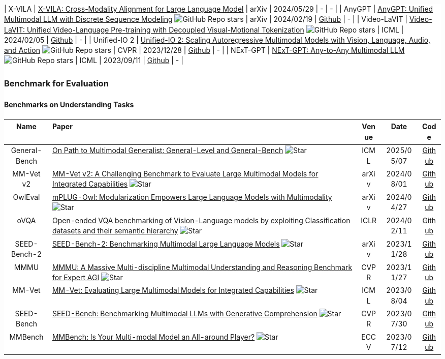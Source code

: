 |       X-VILA       | [X-VILA: Cross-Modality Alignment for Large Language Model](https://arxiv.org/abs/2405.19335)                                                                                                                                | arXiv     | 2024/05/29 | -                                                   | -    |
|       AnyGPT       | [AnyGPT: Unified Multimodal LLM with Discrete Sequence Modeling](https://arxiv.org/abs/2402.12226) ![GitHub Repo stars](https://img.shields.io/github/stars/OpenMOSS/AnyGPT?style=social)                                    | arXiv     | 2024/02/19 | [Github](https://github.com/OpenMOSS/AnyGPT)        | -    |
|       Video-LaVIT       | [Video-LaVIT: Unified Video-Language Pre-training with Decoupled Visual-Motional Tokenization](https://arxiv.org/abs/2402.03161) ![GitHub Repo stars](https://img.shields.io/github/stars/jy0205/LaVIT?style=social)         | ICML | 2024/02/05 | [Github](https://github.com/jy0205/LaVIT)           | -    |
|       Unified-IO 2       | [Unified-IO 2: Scaling Autoregressive Multimodal Models with Vision, Language, Audio, and Action](https://arxiv.org/abs/2312.17172) ![GitHub Repo stars](https://img.shields.io/github/stars/allenai/unified-io-2?style=social) | CVPR | 2023/12/28 | [Github](https://github.com/allenai/unified-io-2)   | -    |
|       NExT-GPT       | [NExT-GPT: Any-to-Any Multimodal LLM](https://arxiv.org/abs/2309.05519) ![GitHub Repo stars](https://img.shields.io/github/stars/NExT-GPT/NExT-GPT?style=social)                                                            | ICML | 2023/09/11 | [Github](https://github.com/NExT-GPT/NExT-GPT)      | -    |

### Benchmark for Evaluation

#### Benchmarks on Understanding Tasks

|     Name      | Paper                                                                                                                                                                                                                                                   |  Venue  |    Date    |                                    Code                                     |
|:-------------:|:--------------------------------------------------------------------------------------------------------------------------------------------------------------------------------------------------------------------------------------------------------|:-------:|:----------:|:---------------------------------------------------------------------------:|
| General-Bench | [On Path to Multimodal Generalist: General-Level and General-Bench](https://arxiv.org/abs/2505.04620) ![Star](https://img.shields.io/github/stars/path2generalist/General-Level.svg?style=social&label=Star)                                            |  ICML   | 2025/05/07 |      [Github](https://github.com/path2generalist/General-Level)             |
|   MM-Vet v2   | [MM-Vet v2: A Challenging Benchmark to Evaluate Large Multimodal Models for Integrated Capabilities](https://arxiv.org/abs/2408.00765) ![Star](https://img.shields.io/github/stars/yuweihao/MM-Vet.svg?style=social&label=Star)                         |  arXiv  | 2024/08/01 |          [Github](https://github.com/yuweihao/MM-Vet/tree/main/v2)          |
|    OwlEval    | [mPLUG-Owl: Modularization Empowers Large Language Models with Multimodality](https://arxiv.org/abs/2304.14178) ![Star](https://img.shields.io/github/stars/X-PLUG/mPLUG-Owl.svg?style=social&label=Star)                                               |  arXiv  | 2024/04/27 |                [Github](https://github.com/X-PLUG/mPLUG-Owl)                |
|     oVQA      | [Open-ended VQA benchmarking of Vision-Language models by exploiting Classification datasets and their semantic hierarchy](https://arxiv.org/abs/2402.07270) ![Star](https://img.shields.io/github/stars/lmb-freiburg/ovqa.svg?style=social&label=Star) |  ICLR   | 2024/02/11 |               [Github](https://github.com/lmb-freiburg/ovqa)                |
| SEED-Bench-2  | [SEED-Bench-2: Benchmarking Multimodal Large Language Models](https://arxiv.org/abs/2311.17092) ![Star](https://img.shields.io/github/stars/AILab-CVC/SEED-Bench.svg?style=social&label=Star)                                                           |  arXiv  | 2023/11/28 |  [Github](https://github.com/AILab-CVC/SEED-Bench/tree/main/SEED-Bench-2)   |
|     MMMU      | [MMMU: A Massive Multi-discipline Multimodal Understanding and Reasoning Benchmark for Expert AGI](https://arxiv.org/abs/2311.16502) ![Star](https://img.shields.io/github/stars/MMMU-Benchmark/MMMU.svg?style=social&label=Star)                       |  CVPR   | 2023/11/27 |              [Github](https://github.com/MMMU-Benchmark/MMMU)               |
|    MM-Vet     | [MM-Vet: Evaluating Large Multimodal Models for Integrated Capabilities](https://arxiv.org/abs/2308.02490) ![Star](https://img.shields.io/github/stars/yuweihao/MM-Vet.svg?style=social&label=Star)                                                     |  ICML   | 2023/08/04 |                [Github](https://github.com/yuweihao/MM-Vet)                 |
|  SEED-Bench   | [SEED-Bench: Benchmarking Multimodal LLMs with Generative Comprehension](https://arxiv.org/abs/2307.16125) ![Star](https://img.shields.io/github/stars/AILab-CVC/SEED-Bench.svg?style=social&label=Star)                                                |  CVPR   | 2023/07/30 |              [Github](https://github.com/AILab-CVC/SEED-Bench)              |
|    MMBench    | [MMBench: Is Your Multi-modal Model an All-around Player?](https://arxiv.org/abs/2307.06281) ![Star](https://img.shields.io/github/stars/open-compass/MMBench.svg?style=social&label=Star)                                                              |  ECCV   | 2023/07/12 |              [Github](https://github.com/open-compass/MMBench)              |